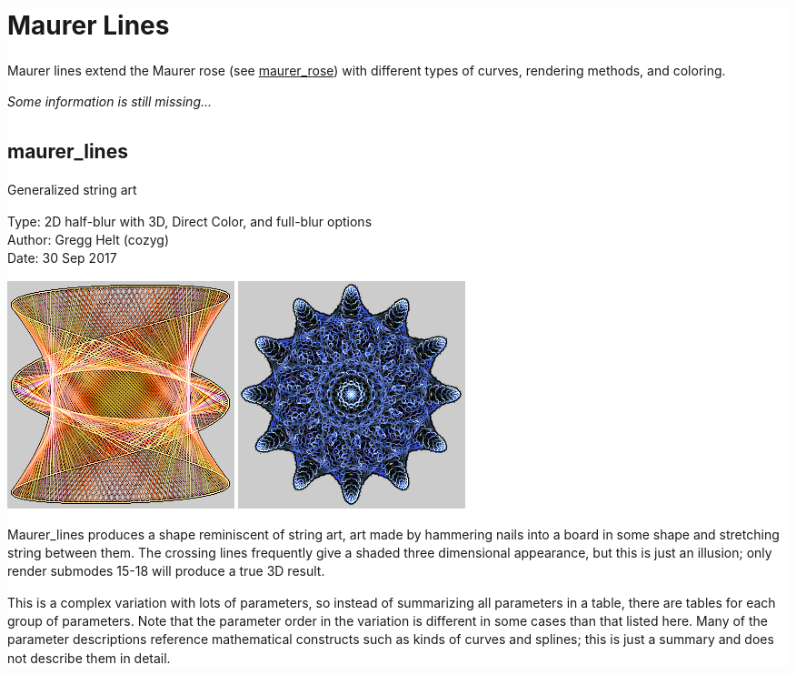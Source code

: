 # Maurer Lines
Maurer lines extend the Maurer rose (see [maurer_rose](../rosecurve/rosecurve.md#maurer_lines)) with different types of curves, rendering methods, and coloring.

*Some information is still missing...*

## maurer_lines
Generalized string art

Type: 2D half-blur with 3D, Direct Color, and full-blur options  
Author: Gregg Helt (cozyg)  
Date: 30 Sep 2017  

[![](maurer_lines-1.png)](maurer_lines-1.flame) [![](maurer_lines-2.png)](maurer_lines-2.flame)

Maurer_lines produces a shape reminiscent of string art, art made by hammering nails into a board in some shape and stretching string between them. The crossing lines frequently give a shaded three dimensional appearance, but this is just an illusion; only render submodes 15-18 will produce a true 3D result.

This is a complex variation with lots of parameters, so instead of summarizing all parameters in a table, there are tables for each group of parameters. Note that the parameter order in the variation is different in some cases than that listed here. Many of the parameter descriptions reference mathematical constructs such as kinds of curves and splines; this is just a summary and does not describe them in detail.
